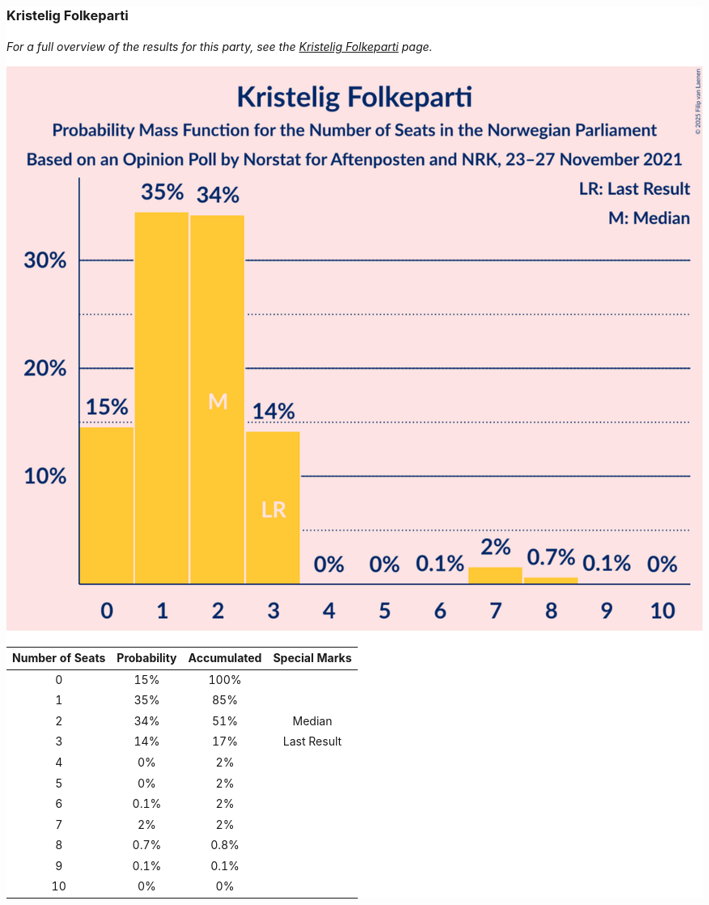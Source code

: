 ### Kristelig Folkeparti

*For a full overview of the results for this party, see the [Kristelig Folkeparti](party-kristeligfolkeparti.html) page.*

![Graph with seats probability mass function not yet produced](2021-11-27-Norstat-seats-pmf-kristeligfolkeparti.png "Seats Probability Mass Function")

| Number of Seats | Probability | Accumulated | Special Marks |
|:---------------:|:-----------:|:-----------:|:-------------:|
| 0 | 15% | 100% |  |
| 1 | 35% | 85% |  |
| 2 | 34% | 51% | Median |
| 3 | 14% | 17% | Last Result |
| 4 | 0% | 2% |  |
| 5 | 0% | 2% |  |
| 6 | 0.1% | 2% |  |
| 7 | 2% | 2% |  |
| 8 | 0.7% | 0.8% |  |
| 9 | 0.1% | 0.1% |  |
| 10 | 0% | 0% |  |
